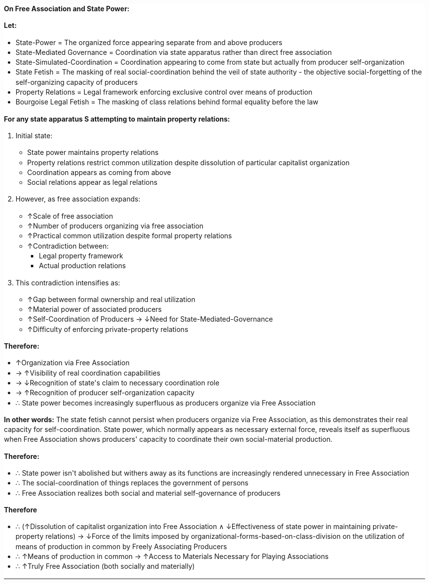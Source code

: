 **On Free Association and State Power:**

**Let:**
- State-Power = The organized force appearing separate from and above producers
- State-Mediated Governance = Coordination via state apparatus rather than direct free association
- State-Simulated-Coordination = Coordination appearing to come from state but actually from producer self-organization
- State Fetish = The masking of real social-coordination behind the veil of state authority - the objective social-forgetting of the self-organizing capacity of producers
- Property Relations = Legal framework enforcing exclusive control over means of production
- Bourgoise Legal Fetish = The masking of class relations behind formal equality before the law

**For any state apparatus S attempting to maintain property relations:**
1. Initial state:
   - State power maintains property relations
   - Property relations restrict common utilization despite dissolution of particular capitalist organization
   - Coordination appears as coming from above
   - Social relations appear as legal relations

2. However, as free association expands:
   - ↑Scale of free association
   - ↑Number of producers organizing via free association
   - ↑Practical common utilization despite formal property relations
   - ↑Contradiction between:
     - Legal property framework
     - Actual production relations

3. This contradiction intensifies as:
   - ↑Gap between formal ownership and real utilization
   - ↑Material power of associated producers
   - ↑Self-Coordination of Producers → ↓Need for State-Mediated-Governance
   - ↑Difficulty of enforcing private-property relations

**Therefore:**
- ↑Organization via Free Association
- → ↑Visibility of real coordination capabilities
- → ↓Recognition of state's claim to necessary coordination role
- → ↑Recognition of producer self-organization capacity
- ∴ State power becomes increasingly superfluous as producers organize via Free Association

**In other words:**
The state fetish cannot persist when producers organize via Free Association, as this demonstrates their real capacity for self-coordination. State power, which normally appears as necessary external force, reveals itself as superfluous when Free Association shows producers' capacity to coordinate their own social-material production.

**Therefore:**
- ∴ State power isn't abolished but withers away as its functions are increasingly rendered unnecessary in Free Association
- ∴ The social-coordination of things replaces the government of persons
- ∴ Free Association realizes both social and material self-governance of producers

**Therefore**
- ∴ (↑Dissolution of capitalist organization into Free Association ∧ ↓Effectiveness of state power in maintaining private-property relations) → ↓Force of the limits imposed by organizational-forms-based-on-class-division on the utilization of means of production in common by Freely Associating Producers
- ∴ ↑Means of production in common → ↑Access to Materials Necessary for Playing Associations
- ∴ ↑Truly Free Association (both socially and materially)

---